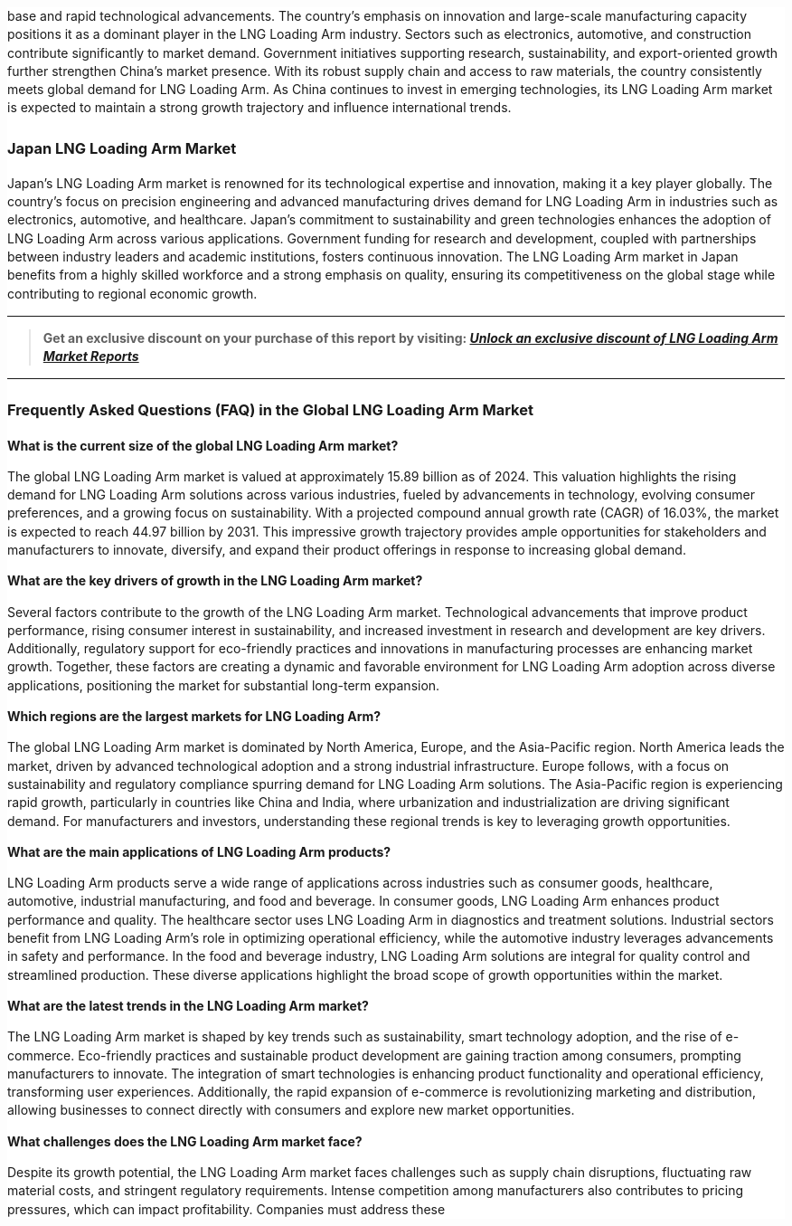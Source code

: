 base and rapid technological advancements. The country&rsquo;s emphasis on innovation and large-scale manufacturing capacity positions it as a dominant player in the LNG Loading Arm industry. Sectors such as electronics, automotive, and construction contribute significantly to market demand. Government initiatives supporting research, sustainability, and export-oriented growth further strengthen China&rsquo;s market presence. With its robust supply chain and access to raw materials, the country consistently meets global demand for LNG Loading Arm. As China continues to invest in emerging technologies, its LNG Loading Arm market is expected to maintain a strong growth trajectory and influence international trends.</p><h3>Japan LNG Loading Arm Market</h3><p>Japan&rsquo;s LNG Loading Arm market is renowned for its technological expertise and innovation, making it a key player globally. The country&rsquo;s focus on precision engineering and advanced manufacturing drives demand for LNG Loading Arm in industries such as electronics, automotive, and healthcare. Japan&rsquo;s commitment to sustainability and green technologies enhances the adoption of LNG Loading Arm across various applications. Government funding for research and development, coupled with partnerships between industry leaders and academic institutions, fosters continuous innovation. The LNG Loading Arm market in Japan benefits from a highly skilled workforce and a strong emphasis on quality, ensuring its competitiveness on the global stage while contributing to regional economic growth.</p><hr /><blockquote><p><strong>Get an exclusive discount on your purchase of this report by visiting: <em><a href="://marketresearchpulse.com/ask-for-discount/26841?utm_source=Github&amp;utm_medium=022">Unlock an exclusive discount of LNG Loading Arm Market Reports</a></em>&nbsp;</strong></p></blockquote><hr /><h3>Frequently Asked Questions (FAQ) in the Global LNG Loading Arm Market</h3><p><strong>What is the current size of the global LNG Loading Arm market?</strong></p><p>The global LNG Loading Arm market is valued at approximately 15.89 billion as of 2024. This valuation highlights the rising demand for LNG Loading Arm solutions across various industries, fueled by advancements in technology, evolving consumer preferences, and a growing focus on sustainability. With a projected compound annual growth rate (CAGR) of 16.03%, the market is expected to reach 44.97 billion by 2031. This impressive growth trajectory provides ample opportunities for stakeholders and manufacturers to innovate, diversify, and expand their product offerings in response to increasing global demand.</p><p><strong>What are the key drivers of growth in the LNG Loading Arm market?</strong></p><p>Several factors contribute to the growth of the LNG Loading Arm market. Technological advancements that improve product performance, rising consumer interest in sustainability, and increased investment in research and development are key drivers. Additionally, regulatory support for eco-friendly practices and innovations in manufacturing processes are enhancing market growth. Together, these factors are creating a dynamic and favorable environment for LNG Loading Arm adoption across diverse applications, positioning the market for substantial long-term expansion.</p><p><strong>Which regions are the largest markets for LNG Loading Arm?</strong></p><p>The global LNG Loading Arm market is dominated by North America, Europe, and the Asia-Pacific region. North America leads the market, driven by advanced technological adoption and a strong industrial infrastructure. Europe follows, with a focus on sustainability and regulatory compliance spurring demand for LNG Loading Arm solutions. The Asia-Pacific region is experiencing rapid growth, particularly in countries like China and India, where urbanization and industrialization are driving significant demand. For manufacturers and investors, understanding these regional trends is key to leveraging growth opportunities.</p><p><strong>What are the main applications of LNG Loading Arm products?</strong></p><p>LNG Loading Arm products serve a wide range of applications across industries such as consumer goods, healthcare, automotive, industrial manufacturing, and food and beverage. In consumer goods, LNG Loading Arm enhances product performance and quality. The healthcare sector uses LNG Loading Arm in diagnostics and treatment solutions. Industrial sectors benefit from LNG Loading Arm&rsquo;s role in optimizing operational efficiency, while the automotive industry leverages advancements in safety and performance. In the food and beverage industry, LNG Loading Arm solutions are integral for quality control and streamlined production. These diverse applications highlight the broad scope of growth opportunities within the market.</p><p><strong>What are the latest trends in the LNG Loading Arm market?</strong></p><p>The LNG Loading Arm market is shaped by key trends such as sustainability, smart technology adoption, and the rise of e-commerce. Eco-friendly practices and sustainable product development are gaining traction among consumers, prompting manufacturers to innovate. The integration of smart technologies is enhancing product functionality and operational efficiency, transforming user experiences. Additionally, the rapid expansion of e-commerce is revolutionizing marketing and distribution, allowing businesses to connect directly with consumers and explore new market opportunities.</p><p><strong>What challenges does the LNG Loading Arm market face?</strong></p><p>Despite its growth potential, the LNG Loading Arm market faces challenges such as supply chain disruptions, fluctuating raw material costs, and stringent regulatory requirements. Intense competition among manufacturers also contributes to pricing pressures, which can impact profitability. Companies must address these